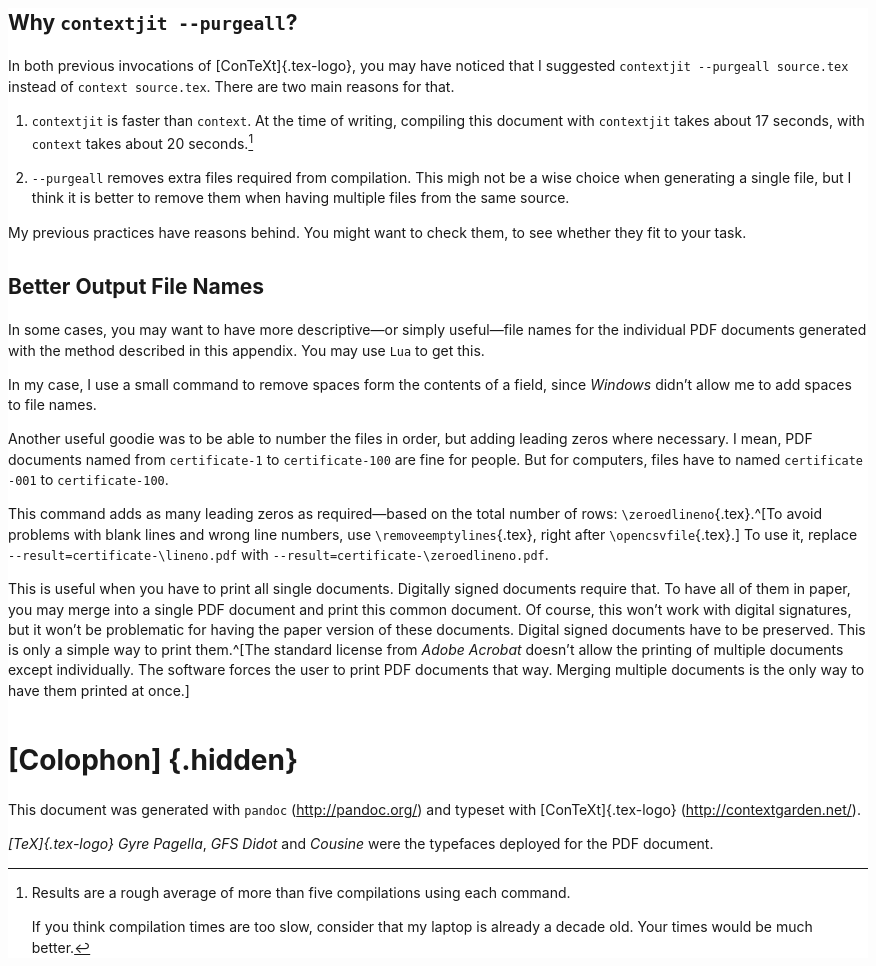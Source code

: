 ## Why `contextjit --purgeall`?

In both previous invocations of [ConTeXt]{.tex-logo}, you may have noticed that I suggested `contextjit --purgeall source.tex` instead of `context source.tex`. There are two main reasons for that.

1. `contextjit` is faster than `context`. At the time of writing, compiling this document with `contextjit` takes about 17 seconds, with `context` takes about 20 seconds.[^compilation-times]

    [^compilation-times]: Results are a rough average of more than five compilations using each command.

        If you think compilation times are too slow, consider that my laptop is already a decade old. Your times would be much better.

1. `--purgeall` removes extra files required from compilation. This migh not be a wise choice when generating a single file, but I think it is better to remove them when having multiple files from the same source.

My previous practices have reasons behind. You might want to check them, to see whether they fit to your task.

## Better Output File Names

In some cases, you may want to have more descriptive—or simply useful—file names for the individual PDF documents generated with the method described in this appendix. You may use `Lua` to get this.

In my case, I use a small command to remove spaces form the contents of a field, since _Windows_ didn’t allow me to add spaces to file names.

Another useful goodie was to be able to number the files in order, but adding leading zeros where necessary. I mean, PDF documents named from `certificate-1` to `certificate-100` are fine for people. But for computers, files have to named `certificate-001` to `certificate-100`.

This command adds as many leading zeros as required—based on the total number of rows: `\zeroedlineno`{.tex}.^[To avoid problems with blank lines and wrong line numbers, use `\removeemptylines`{.tex}, right after `\opencsvfile`{.tex}.] To use it, replace `--result=certificate-\lineno.pdf` with `--result=certificate-\zeroedlineno.pdf`.

This is useful when you have to print all single documents. Digitally signed documents require that. To have all of them in paper, you may merge into a single PDF document and print this common document. Of course, this won’t work with digital signatures, but it won’t be problematic for having the paper version of these documents. Digital signed documents have to be preserved. This is only a simple way to print them.^[The standard license from _Adobe Acrobat_ doesn’t allow the printing of multiple documents except individually. The software forces the user to print PDF documents that way. Merging multiple documents is the only way to have them printed at once.]

# [Colophon] {.hidden}

This document was generated with `pandoc` (<http://pandoc.org/>) and typeset with [ConTeXt]{.tex-logo} (<http://contextgarden.net/>).

_[TeX]{.tex-logo} Gyre Pagella_, _GFS Didot_ and _Cousine_ were the typefaces deployed for the PDF document.


[^uppercase]: Case–changing commands don’t help here: `\WORD{HAHA}`{.tex} isn’t equal to `\WORD{haha}`{.tex}.
[^double-equal]: For those not familiar with programming, `=`{.tex} is not the same as `==`{.tex}.
[^participant-data]: The contents for `participants.csv` might be:
[^lua-remove-spaces]: We can replace blank spaces with underscores with the following command: